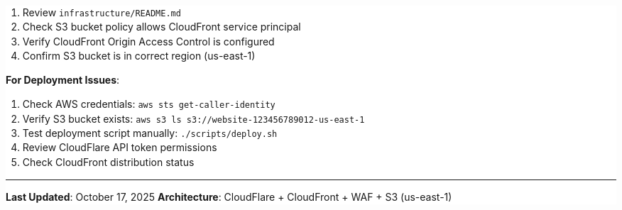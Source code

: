 1. Review `infrastructure/README.md`
2. Check S3 bucket policy allows CloudFront service principal
3. Verify CloudFront Origin Access Control is configured
4. Confirm S3 bucket is in correct region (us-east-1)

**For Deployment Issues**:

1. Check AWS credentials: `aws sts get-caller-identity`
2. Verify S3 bucket exists: `aws s3 ls s3://website-123456789012-us-east-1`
3. Test deployment script manually: `./scripts/deploy.sh`
4. Review CloudFlare API token permissions
5. Check CloudFront distribution status

---

**Last Updated**: October 17, 2025
**Architecture**: CloudFlare + CloudFront + WAF + S3 (us-east-1)
